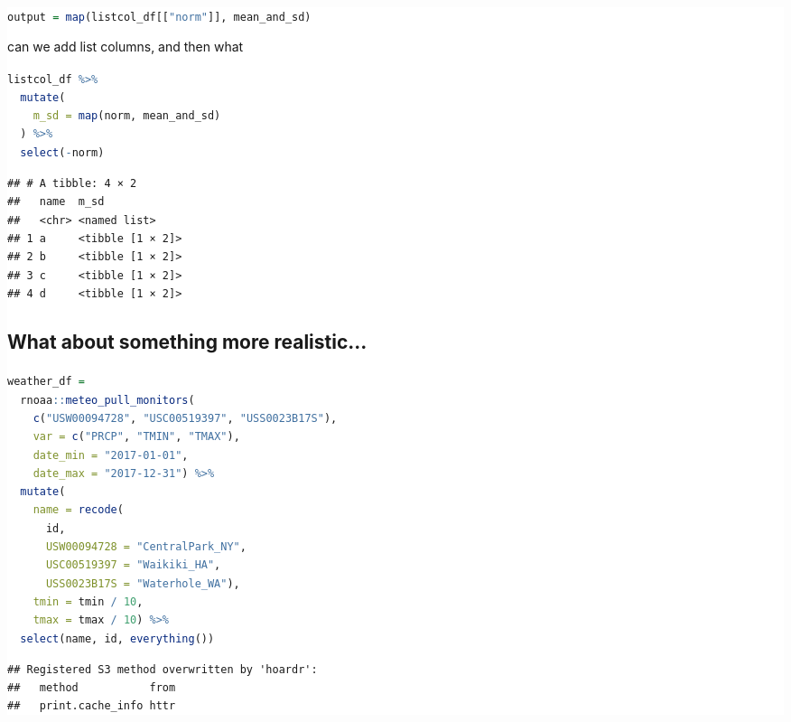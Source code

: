 ``` r
output = map(listcol_df[["norm"]], mean_and_sd)
```

can we add list columns, and then what

``` r
listcol_df %>% 
  mutate(
    m_sd = map(norm, mean_and_sd)
  ) %>% 
  select(-norm)
```

    ## # A tibble: 4 × 2
    ##   name  m_sd            
    ##   <chr> <named list>    
    ## 1 a     <tibble [1 × 2]>
    ## 2 b     <tibble [1 × 2]>
    ## 3 c     <tibble [1 × 2]>
    ## 4 d     <tibble [1 × 2]>

## What about something more realistic…

``` r
weather_df = 
  rnoaa::meteo_pull_monitors(
    c("USW00094728", "USC00519397", "USS0023B17S"),
    var = c("PRCP", "TMIN", "TMAX"), 
    date_min = "2017-01-01",
    date_max = "2017-12-31") %>%
  mutate(
    name = recode(
      id, 
      USW00094728 = "CentralPark_NY", 
      USC00519397 = "Waikiki_HA",
      USS0023B17S = "Waterhole_WA"),
    tmin = tmin / 10,
    tmax = tmax / 10) %>%
  select(name, id, everything())
```

    ## Registered S3 method overwritten by 'hoardr':
    ##   method           from
    ##   print.cache_info httr
